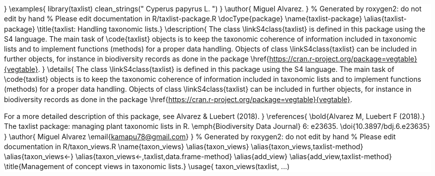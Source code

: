 }
\examples{
library(taxlist)
clean_strings(" Cyperus    papyrus L.     ")
}
\author{
Miguel Alvarez.
}
% Generated by roxygen2: do not edit by hand
% Please edit documentation in R/taxlist-package.R
\docType{package}
\name{taxlist-package}
\alias{taxlist-package}
\title{taxlist: Handling taxonomic lists.}
\description{
The class \linkS4class{taxlist} is defined in this package using the
S4 language.
The main task of \code{taxlist} objects is to keep the taxonomic coherence of
information included in taxonomic lists and to implement functions (methods)
for a proper data handling.
Objects of class \linkS4class{taxlist} can be included in further
objects, for instance in biodiversity records as done in the package
\href{https://cran.r-project.org/package=vegtable}{vegtable}.
}
\details{
The class \linkS4class{taxlist} is defined in this package using the
S4 language.
The main task of \code{taxlist} objects is to keep the taxonomic coherence of
information included in taxonomic lists and to implement functions (methods)
for a proper data handling.
Objects of class \linkS4class{taxlist} can be included in further
objects, for instance in biodiversity records as done in the package
\href{https://cran.r-project.org/package=vegtable}{vegtable}.

For a more detailed description of this package, see Alvarez & Luebert
(2018).
}
\references{
\bold{Alvarez M, Luebert F (2018).} The taxlist package: managing plant
taxonomic lists in R. \emph{Biodiversity Data Journal} 6: e23635.
\doi{10.3897/bdj.6.e23635}
}
\author{
Miguel Alvarez \email{kamapu78@gmail.com}
}
% Generated by roxygen2: do not edit by hand
% Please edit documentation in R/taxon_views.R
\name{taxon_views}
\alias{taxon_views}
\alias{taxon_views,taxlist-method}
\alias{taxon_views<-}
\alias{taxon_views<-,taxlist,data.frame-method}
\alias{add_view}
\alias{add_view,taxlist-method}
\title{Management of concept views in taxonomic lists.}
\usage{
taxon_views(taxlist, ...)

